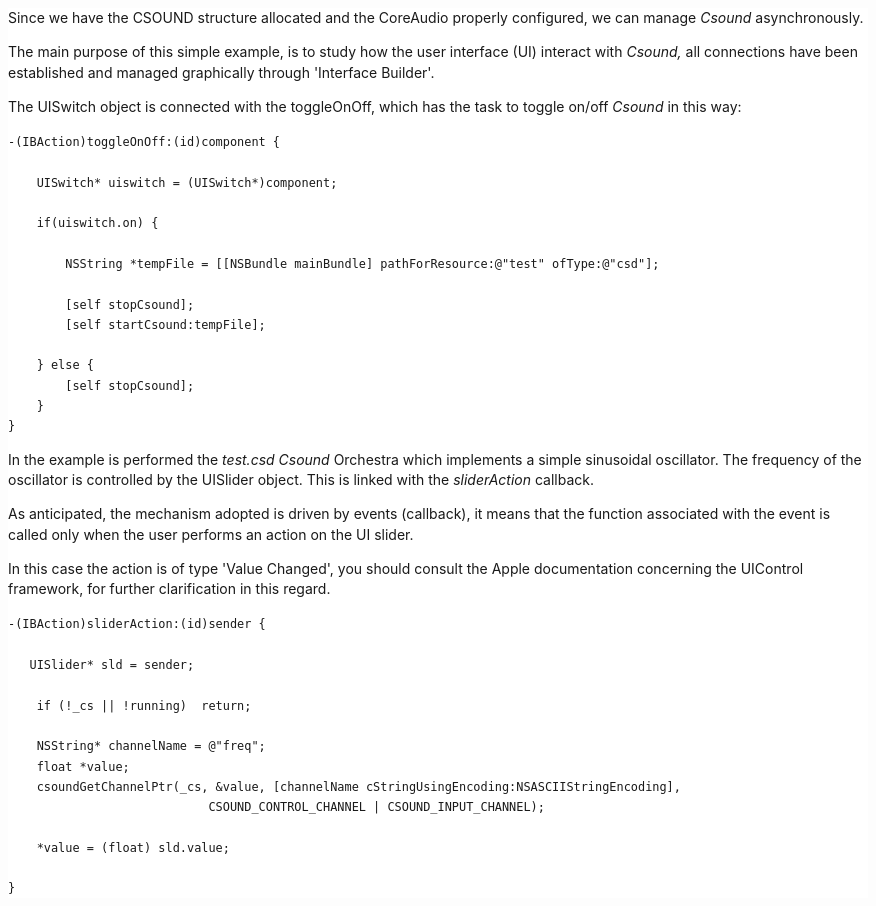 Since we have the CSOUND structure allocated and the CoreAudio properly configured, we can manage _Csound_ asynchronously.

The main purpose of this simple example, is to study how the user interface (UI) interact with _Csound,_ all connections have been established and managed graphically through &#39;Interface Builder&#39;.

The UISwitch object is connected with the toggleOnOff, which has the task to toggle on/off _Csound_ in this way:

~~~
-(IBAction)toggleOnOff:(id)component {
    
    UISwitch* uiswitch = (UISwitch*)component;
   
    if(uiswitch.on) {
        
        NSString *tempFile = [[NSBundle mainBundle] pathForResource:@"test" ofType:@"csd"];
       
        [self stopCsound];
        [self startCsound:tempFile];
        
    } else {
        [self stopCsound];
    }
}
~~~

In the example is performed the _test.csd Csound_ Orchestra which implements a simple sinusoidal oscillator. The frequency of the oscillator is controlled by the UISlider object. This is linked with the _sliderAction_ callback.

As anticipated, the mechanism adopted is driven by events (callback), it means that the function associated with the event is called only when the user performs an action on the UI slider.

In this case the action is of type &#39;Value Changed&#39;, you should consult the Apple documentation concerning the UIControl framework, for further clarification in this regard.

~~~
-(IBAction)sliderAction:(id)sender {
     
   UISlider* sld = sender;

	if (!_cs || !running)  return;
        
	NSString* channelName = @"freq";
	float *value;
	csoundGetChannelPtr(_cs, &value, [channelName cStringUsingEncoding:NSASCIIStringEncoding],
                            CSOUND_CONTROL_CHANNEL | CSOUND_INPUT_CHANNEL);
        
	*value = (float) sld.value;

}
~~~
